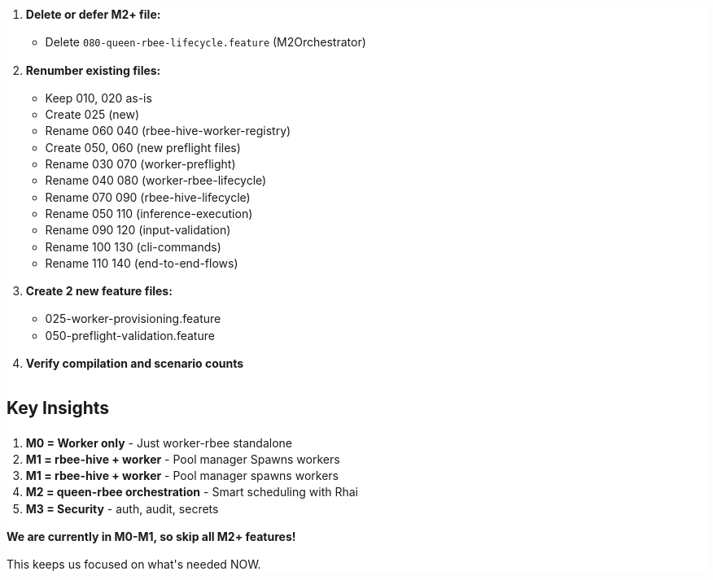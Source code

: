 1. **Delete or defer M2+ file:**
   - Delete `080-queen-rbee-lifecycle.feature` (M2Orchestrator)

2. **Renumber existing files:**
   - Keep 010, 020 as-is
   - Create 025 (new)
   - Rename 060  040 (rbee-hive-worker-registry)
   - Create 050, 060 (new preflight files)
   - Rename 030  070 (worker-preflight)
   - Rename 040  080 (worker-rbee-lifecycle)
   - Rename 070  090 (rbee-hive-lifecycle)
   - Rename 050  110 (inference-execution)
   - Rename 090  120 (input-validation)
   - Rename 100  130 (cli-commands)
   - Rename 110  140 (end-to-end-flows)

3. **Create 2 new feature files:**
   - 025-worker-provisioning.feature
   - 050-preflight-validation.feature

4. **Verify compilation and scenario counts**

## Key Insights

1. **M0 = Worker only** - Just worker-rbee standalone
2. **M1 = rbee-hive + worker** - Pool manager Spawns workers
2. **M1 = rbee-hive + worker** - Pool manager spawns workers
3. **M2 = queen-rbee orchestration** - Smart scheduling with Rhai
4. **M3 = Security** - auth, audit, secrets

**We are currently in M0-M1, so skip all M2+ features!**

This keeps us focused on what's needed NOW.
